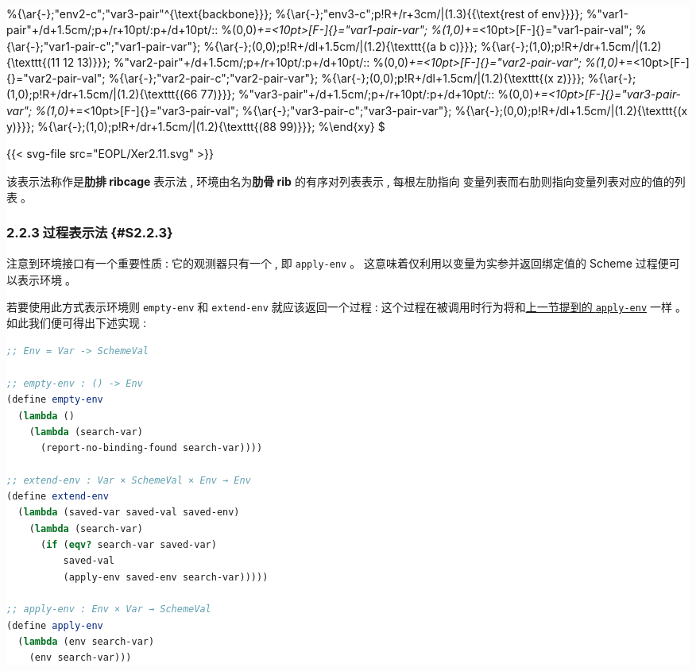 %{\ar{-};"env2-c";"var3-pair"^{\text{backbone}}};
%{\ar{-};"env3-c";p!R+/r+3cm/|(1.3){{\text{rest of env}}}};
%"var1-pair"+/d+1.5cm/;p+/r+10pt/:p+/d+10pt/::
%(0,0)*+=<10pt>[F-]{}="var1-pair-var";
%(1,0)*+=<10pt>[F-]{}="var1-pair-val";
%{\ar{-};"var1-pair-c";"var1-pair-var"};
%{\ar{-};(0,0);p!R+/dl+1.5cm/|(1.2){\texttt{(a b c)}}};
%{\ar{-};(1,0);p!R+/dr+1.5cm/|(1.2){\texttt{(11 12 13)}}};
%"var2-pair"+/d+1.5cm/;p+/r+10pt/:p+/d+10pt/::
%(0,0)*+=<10pt>[F-]{}="var2-pair-var";
%(1,0)*+=<10pt>[F-]{}="var2-pair-val";
%{\ar{-};"var2-pair-c";"var2-pair-var"};
%{\ar{-};(0,0);p!R+/dl+1.5cm/|(1.2){\texttt{(x z)}}};
%{\ar{-};(1,0);p!R+/dr+1.5cm/|(1.2){\texttt{(66 77)}}};
%"var3-pair"+/d+1.5cm/;p+/r+10pt/:p+/d+10pt/::
%(0,0)*+=<10pt>[F-]{}="var3-pair-var";
%(1,0)*+=<10pt>[F-]{}="var3-pair-val";
%{\ar{-};"var3-pair-c";"var3-pair-var"};
%{\ar{-};(0,0);p!R+/dl+1.5cm/|(1.2){\texttt{(x y)}}};
%{\ar{-};(1,0);p!R+/dr+1.5cm/|(1.2){\texttt{(88 99)}}};
%\end{xy}
$

{{< svg-file src="EOPL/Xer2.11.svg" >}}

该表示法称作是**肋排 ribcage** 表示法 , 环境由名为**肋骨 rib** 的有序对列表表示 , 每根左肋指向
变量列表而右肋则指向变量列表对应的值的列表 。

### 2.2.3 过程表示法 {#S2.2.3}

注意到环境接口有一个重要性质 : 它的观测器只有一个 , 即 `apply-env`  。
这意味着仅利用以变量为实参并返回绑定值的 Scheme 过程便可以表示环境 。

若要使用此方式表示环境则 `empty-env` 和 `extend-env` 就应该返回一个过程 :
这个过程在被调用时行为将和[上一节提到的 `apply-env`](#G2.1) 一样 。
如此我们便可得出下述实现 :

```scheme {data-open=true}
;; Env = Var -> SchemeVal

;; empty-env : () -> Env
(define empty-env
  (lambda ()
    (lambda (search-var)
      (report-no-binding-found search-var))))

;; extend-env : Var × SchemeVal × Env → Env
(define extend-env
  (lambda (saved-var saved-val saved-env)
    (lambda (search-var)
      (if (eqv? search-var saved-var)
          saved-val
          (apply-env saved-env search-var)))))

;; apply-env : Env × Var → SchemeVal
(define apply-env
  (lambda (env search-var)
    (env search-var)))
```
